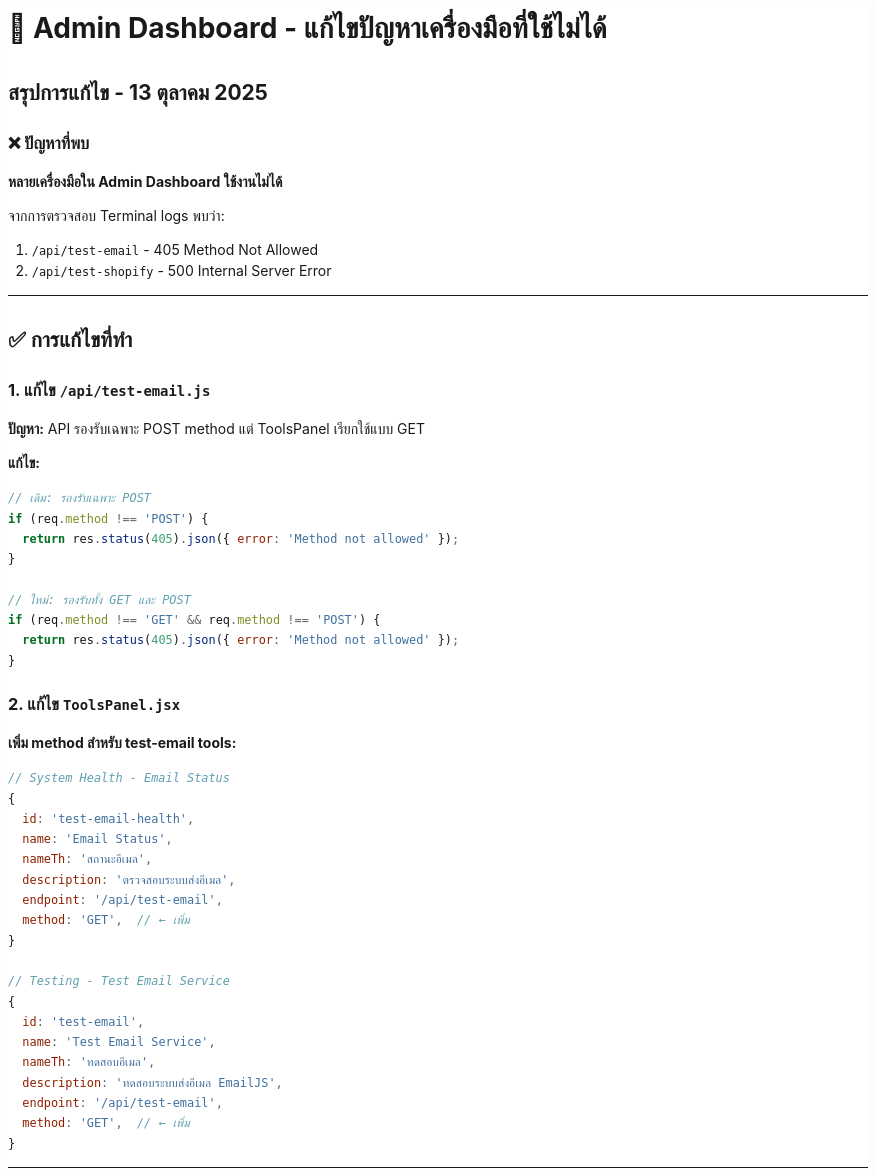 # 🔧 Admin Dashboard - แก้ไขปัญหาเครื่องมือที่ใช้ไม่ได้

## สรุปการแก้ไข - 13 ตุลาคม 2025

### ❌ ปัญหาที่พบ

**หลายเครื่องมือใน Admin Dashboard ใช้งานไม่ได้**

จากการตรวจสอบ Terminal logs พบว่า:

1. `/api/test-email` - 405 Method Not Allowed
2. `/api/test-shopify` - 500 Internal Server Error

---

## ✅ การแก้ไขที่ทำ

### 1. แก้ไข `/api/test-email.js`

**ปัญหา:** API รองรับเฉพาะ POST method แต่ ToolsPanel เรียกใช้แบบ GET

**แก้ไข:**

```javascript
// เดิม: รองรับเฉพาะ POST
if (req.method !== 'POST') {
  return res.status(405).json({ error: 'Method not allowed' });
}

// ใหม่: รองรับทั้ง GET และ POST
if (req.method !== 'GET' && req.method !== 'POST') {
  return res.status(405).json({ error: 'Method not allowed' });
}
```

### 2. แก้ไข `ToolsPanel.jsx`

**เพิ่ม method สำหรับ test-email tools:**

```javascript
// System Health - Email Status
{
  id: 'test-email-health',
  name: 'Email Status',
  nameTh: 'สถานะอีเมล',
  description: 'ตรวจสอบระบบส่งอีเมล',
  endpoint: '/api/test-email',
  method: 'GET',  // ← เพิ่ม
}

// Testing - Test Email Service
{
  id: 'test-email',
  name: 'Test Email Service',
  nameTh: 'ทดสอบอีเมล',
  description: 'ทดสอบระบบส่งอีเมล EmailJS',
  endpoint: '/api/test-email',
  method: 'GET',  // ← เพิ่ม
}
```

---